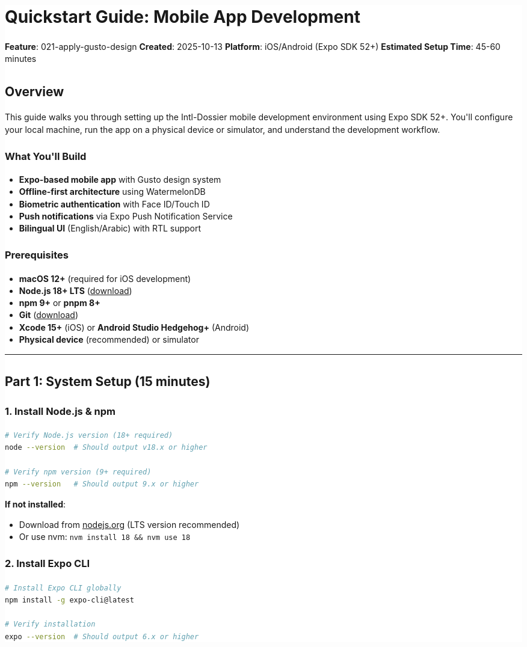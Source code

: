 # Quickstart Guide: Mobile App Development

**Feature**: 021-apply-gusto-design
**Created**: 2025-10-13
**Platform**: iOS/Android (Expo SDK 52+)
**Estimated Setup Time**: 45-60 minutes

## Overview

This guide walks you through setting up the Intl-Dossier mobile development environment using Expo SDK 52+. You'll configure your local machine, run the app on a physical device or simulator, and understand the development workflow.

### What You'll Build

- **Expo-based mobile app** with Gusto design system
- **Offline-first architecture** using WatermelonDB
- **Biometric authentication** with Face ID/Touch ID
- **Push notifications** via Expo Push Notification Service
- **Bilingual UI** (English/Arabic) with RTL support

### Prerequisites

- **macOS 12+** (required for iOS development)
- **Node.js 18+ LTS** ([download](https://nodejs.org/))
- **npm 9+** or **pnpm 8+**
- **Git** ([download](https://git-scm.com/))
- **Xcode 15+** (iOS) or **Android Studio Hedgehog+** (Android)
- **Physical device** (recommended) or simulator

---

## Part 1: System Setup (15 minutes)

### 1. Install Node.js & npm

```bash
# Verify Node.js version (18+ required)
node --version  # Should output v18.x or higher

# Verify npm version (9+ required)
npm --version   # Should output 9.x or higher
```

**If not installed**:
- Download from [nodejs.org](https://nodejs.org/) (LTS version recommended)
- Or use nvm: `nvm install 18 && nvm use 18`

### 2. Install Expo CLI

```bash
# Install Expo CLI globally
npm install -g expo-cli@latest

# Verify installation
expo --version  # Should output 6.x or higher
```
